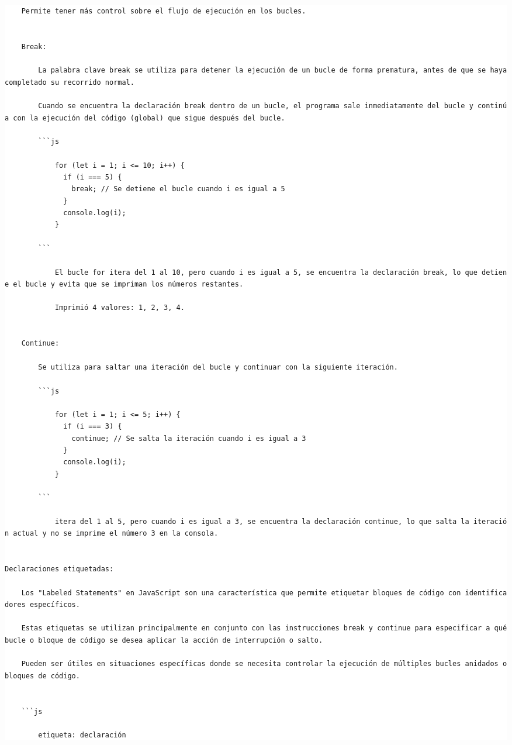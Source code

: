     	Permite tener más control sobre el flujo de ejecución en los bucles.


    	Break:

    		La palabra clave break se utiliza para detener la ejecución de un bucle de forma prematura, antes de que se haya completado su recorrido normal.
    		
    		Cuando se encuentra la declaración break dentro de un bucle, el programa sale inmediatamente del bucle y continúa con la ejecución del código (global) que sigue después del bucle.

			```js

				for (let i = 1; i <= 10; i++) {
				  if (i === 5) {
				    break; // Se detiene el bucle cuando i es igual a 5
				  }
				  console.log(i);
				}

			```

				El bucle for itera del 1 al 10, pero cuando i es igual a 5, se encuentra la declaración break, lo que detiene el bucle y evita que se impriman los números restantes.

				Imprimió 4 valores: 1, 2, 3, 4. 


		Continue:

			Se utiliza para saltar una iteración del bucle y continuar con la siguiente iteración.

			```js

				for (let i = 1; i <= 5; i++) {
				  if (i === 3) {
				    continue; // Se salta la iteración cuando i es igual a 3
				  }
				  console.log(i);
				}

			```

				itera del 1 al 5, pero cuando i es igual a 3, se encuentra la declaración continue, lo que salta la iteración actual y no se imprime el número 3 en la consola.


	Declaraciones etiquetadas: 

		Los "Labeled Statements" en JavaScript son una característica que permite etiquetar bloques de código con identificadores específicos. 

		Estas etiquetas se utilizan principalmente en conjunto con las instrucciones break y continue para especificar a qué bucle o bloque de código se desea aplicar la acción de interrupción o salto.

		Pueden ser útiles en situaciones específicas donde se necesita controlar la ejecución de múltiples bucles anidados o bloques de código.


		```js

			etiqueta: declaración
